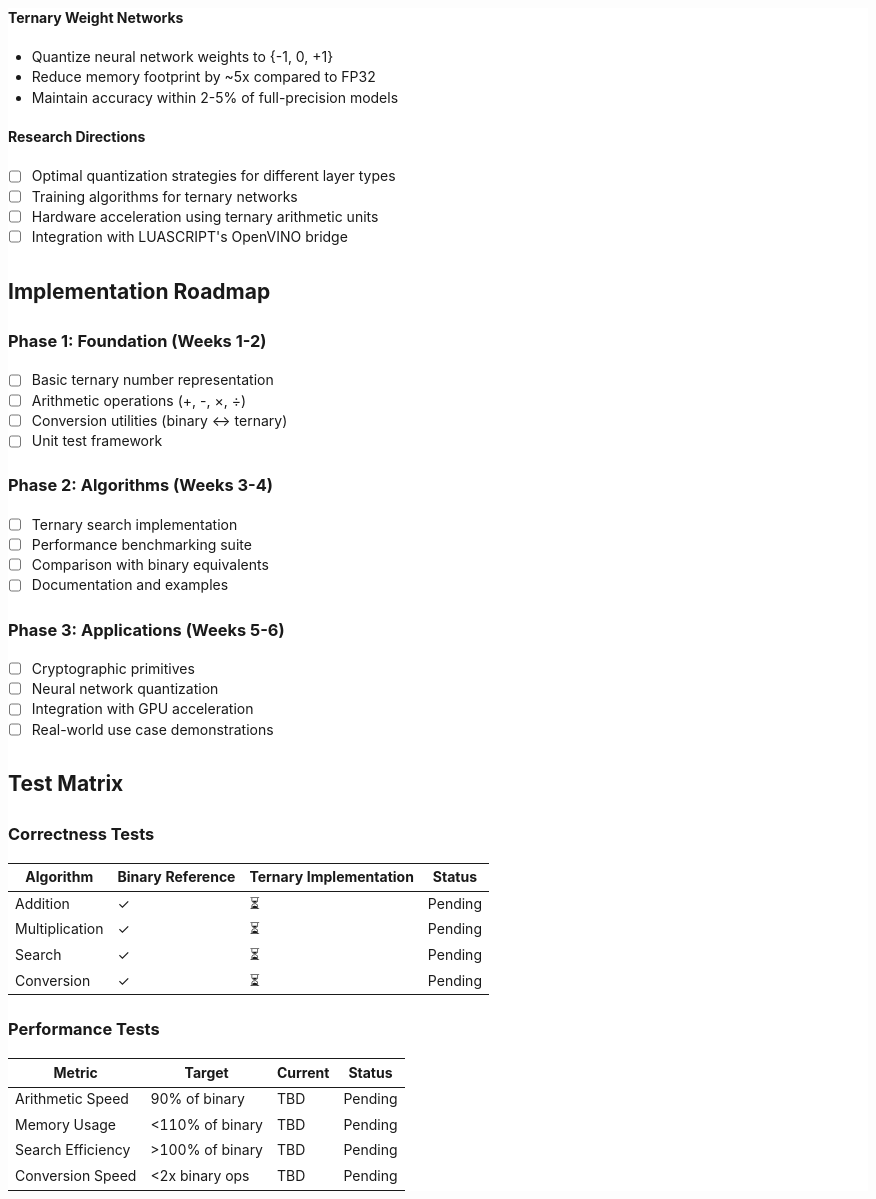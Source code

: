 #### Ternary Weight Networks
- Quantize neural network weights to {-1, 0, +1}
- Reduce memory footprint by ~5x compared to FP32
- Maintain accuracy within 2-5% of full-precision models

#### Research Directions
- [ ] Optimal quantization strategies for different layer types
- [ ] Training algorithms for ternary networks
- [ ] Hardware acceleration using ternary arithmetic units
- [ ] Integration with LUASCRIPT's OpenVINO bridge

## Implementation Roadmap

### Phase 1: Foundation (Weeks 1-2)
- [ ] Basic ternary number representation
- [ ] Arithmetic operations (+, -, ×, ÷)
- [ ] Conversion utilities (binary ↔ ternary)
- [ ] Unit test framework

### Phase 2: Algorithms (Weeks 3-4)
- [ ] Ternary search implementation
- [ ] Performance benchmarking suite
- [ ] Comparison with binary equivalents
- [ ] Documentation and examples

### Phase 3: Applications (Weeks 5-6)
- [ ] Cryptographic primitives
- [ ] Neural network quantization
- [ ] Integration with GPU acceleration
- [ ] Real-world use case demonstrations

## Test Matrix

### Correctness Tests
| Algorithm | Binary Reference | Ternary Implementation | Status |
|-----------|------------------|------------------------|---------|
| Addition | ✓ | ⏳ | Pending |
| Multiplication | ✓ | ⏳ | Pending |
| Search | ✓ | ⏳ | Pending |
| Conversion | ✓ | ⏳ | Pending |

### Performance Tests
| Metric | Target | Current | Status |
|--------|--------|---------|---------|
| Arithmetic Speed | 90% of binary | TBD | Pending |
| Memory Usage | <110% of binary | TBD | Pending |
| Search Efficiency | >100% of binary | TBD | Pending |
| Conversion Speed | <2x binary ops | TBD | Pending |
